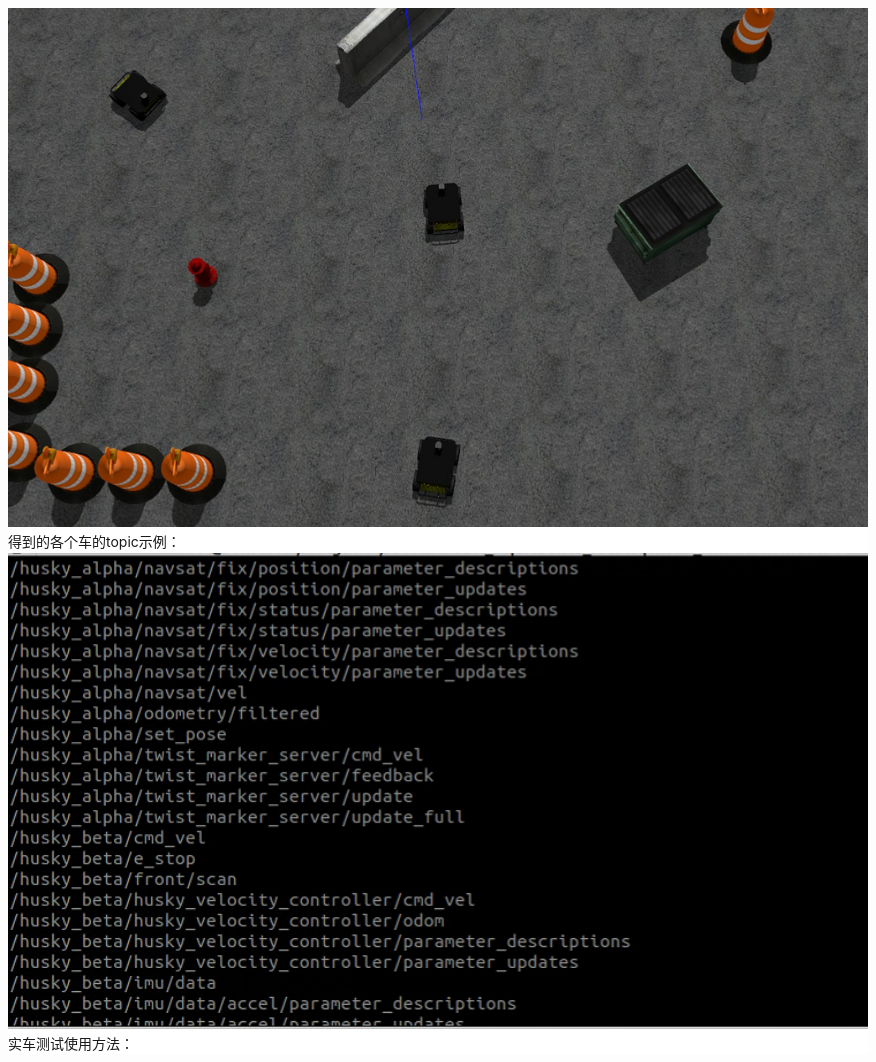 <img src="img/multi_husky.png" alt="Header" width="100%"/>
得到的各个车的topic示例：
<img src="img/multi_husky_topic.png" alt="Header" width="100%"/>
实车测试使用方法：
